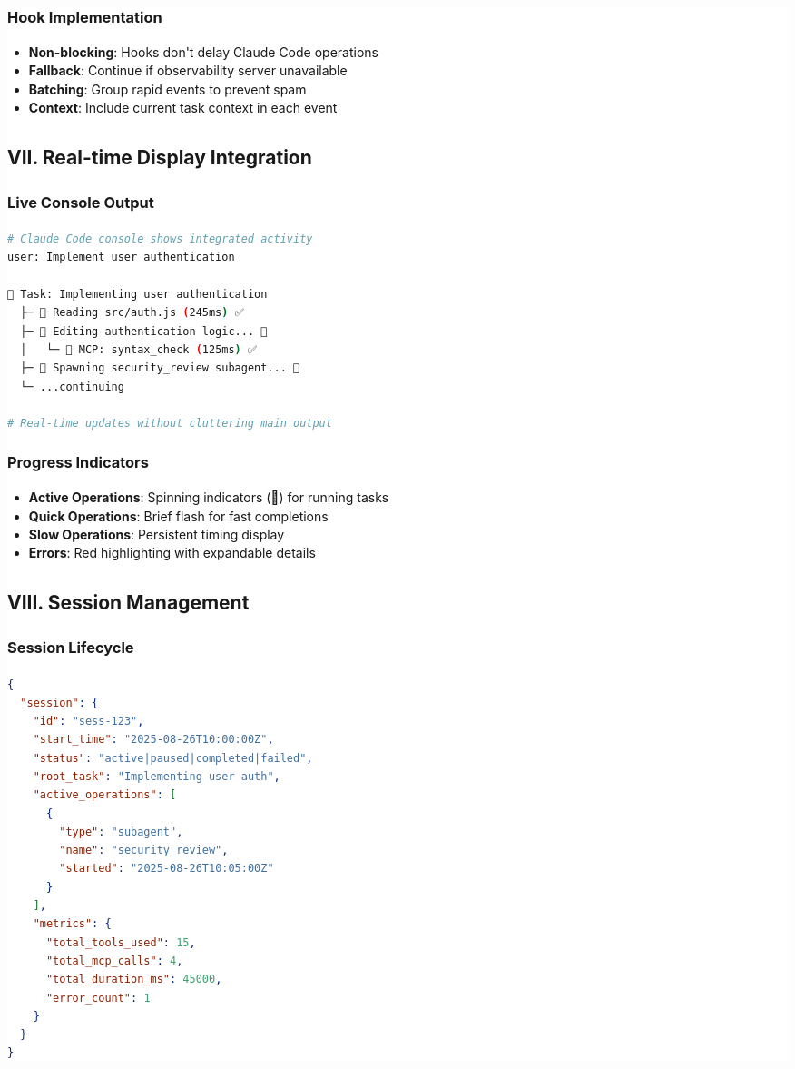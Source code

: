 ### Hook Implementation
- **Non-blocking**: Hooks don't delay Claude Code operations
- **Fallback**: Continue if observability server unavailable
- **Batching**: Group rapid events to prevent spam
- **Context**: Include current task context in each event

## VII. Real-time Display Integration

### Live Console Output
```bash
# Claude Code console shows integrated activity
user: Implement user authentication

🔄 Task: Implementing user authentication
  ├─ 📁 Reading src/auth.js (245ms) ✅
  ├─ 🔧 Editing authentication logic... 🔄
  │   └─ 📡 MCP: syntax_check (125ms) ✅  
  ├─ 🤖 Spawning security_review subagent... 🔄
  └─ ...continuing

# Real-time updates without cluttering main output
```

### Progress Indicators
- **Active Operations**: Spinning indicators (🔄) for running tasks
- **Quick Operations**: Brief flash for fast completions
- **Slow Operations**: Persistent timing display
- **Errors**: Red highlighting with expandable details

## VIII. Session Management

### Session Lifecycle
```json
{
  "session": {
    "id": "sess-123",
    "start_time": "2025-08-26T10:00:00Z",
    "status": "active|paused|completed|failed",
    "root_task": "Implementing user auth",
    "active_operations": [
      {
        "type": "subagent",
        "name": "security_review",
        "started": "2025-08-26T10:05:00Z"
      }
    ],
    "metrics": {
      "total_tools_used": 15,
      "total_mcp_calls": 4,
      "total_duration_ms": 45000,
      "error_count": 1
    }
  }
}
```
